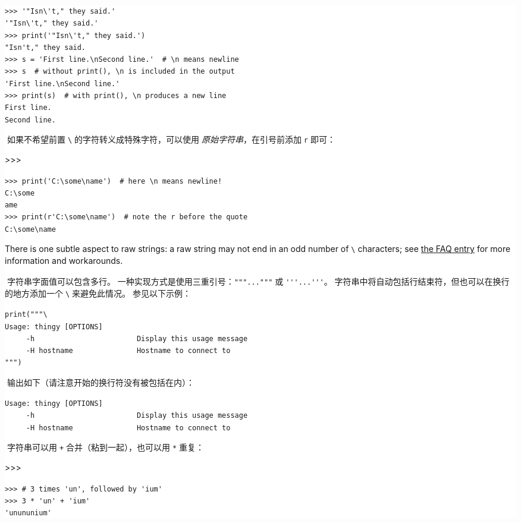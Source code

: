 ```
>>> '"Isn\'t," they said.'
'"Isn\'t," they said.'
>>> print('"Isn\'t," they said.')
"Isn't," they said.
>>> s = 'First line.\nSecond line.'  # \n means newline
>>> s  # without print(), \n is included in the output
'First line.\nSecond line.'
>>> print(s)  # with print(), \n produces a new line
First line.
Second line.
```

​	如果不希望前置 `\` 的字符转义成特殊字符，可以使用 *原始字符串*，在引号前添加 `r` 即可：

\>>>

```
>>> print('C:\some\name')  # here \n means newline!
C:\some
ame
>>> print(r'C:\some\name')  # note the r before the quote
C:\some\name
```

There is one subtle aspect to raw strings: a raw string may not end in an odd number of `\` characters; see [the FAQ entry](https://docs.python.org/zh-cn/3.11/faq/programming.html#faq-programming-raw-string-backslash) for more information and workarounds.

​	字符串字面值可以包含多行。 一种实现方式是使用三重引号：`"""..."""` 或 `'''...'''`。 字符串中将自动包括行结束符，但也可以在换行的地方添加一个 `\` 来避免此情况。 参见以下示例：

```
print("""\
Usage: thingy [OPTIONS]
     -h                        Display this usage message
     -H hostname               Hostname to connect to
""")
```

​	输出如下（请注意开始的换行符没有被包括在内）：

```
Usage: thingy [OPTIONS]
     -h                        Display this usage message
     -H hostname               Hostname to connect to
```

​	字符串可以用 `+` 合并（粘到一起），也可以用 `*` 重复：

\>>>

```
>>> # 3 times 'un', followed by 'ium'
>>> 3 * 'un' + 'ium'
'unununium'
```
